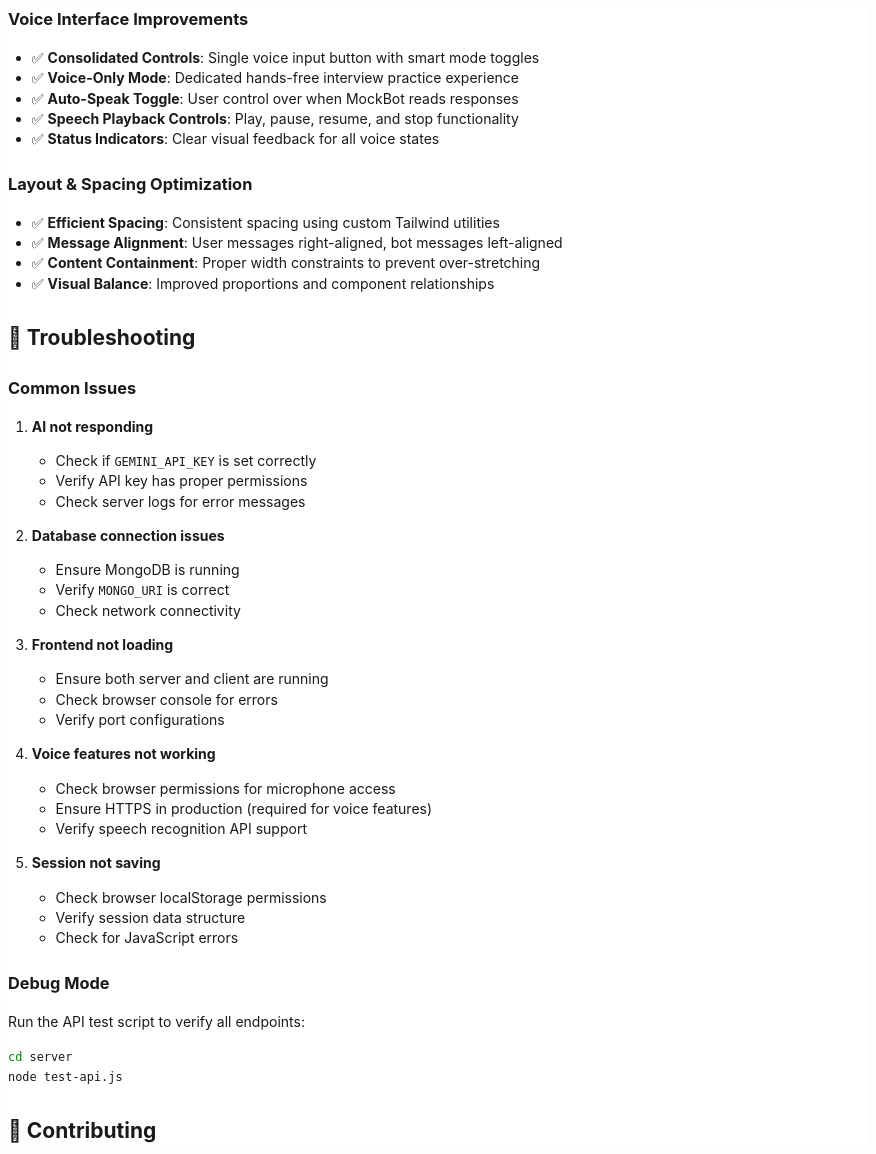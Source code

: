 ### **Voice Interface Improvements**
- ✅ **Consolidated Controls**: Single voice input button with smart mode toggles
- ✅ **Voice-Only Mode**: Dedicated hands-free interview practice experience
- ✅ **Auto-Speak Toggle**: User control over when MockBot reads responses
- ✅ **Speech Playback Controls**: Play, pause, resume, and stop functionality
- ✅ **Status Indicators**: Clear visual feedback for all voice states

### **Layout & Spacing Optimization**
- ✅ **Efficient Spacing**: Consistent spacing using custom Tailwind utilities
- ✅ **Message Alignment**: User messages right-aligned, bot messages left-aligned
- ✅ **Content Containment**: Proper width constraints to prevent over-stretching
- ✅ **Visual Balance**: Improved proportions and component relationships

## 🐛 Troubleshooting

### Common Issues

1. **AI not responding**
   - Check if `GEMINI_API_KEY` is set correctly
   - Verify API key has proper permissions
   - Check server logs for error messages

2. **Database connection issues**
   - Ensure MongoDB is running
   - Verify `MONGO_URI` is correct
   - Check network connectivity

3. **Frontend not loading**
   - Ensure both server and client are running
   - Check browser console for errors
   - Verify port configurations

4. **Voice features not working**
   - Check browser permissions for microphone access
   - Ensure HTTPS in production (required for voice features)
   - Verify speech recognition API support

5. **Session not saving**
   - Check browser localStorage permissions
   - Verify session data structure
   - Check for JavaScript errors

### Debug Mode
Run the API test script to verify all endpoints:
```bash
cd server
node test-api.js
```

## 🤝 Contributing

